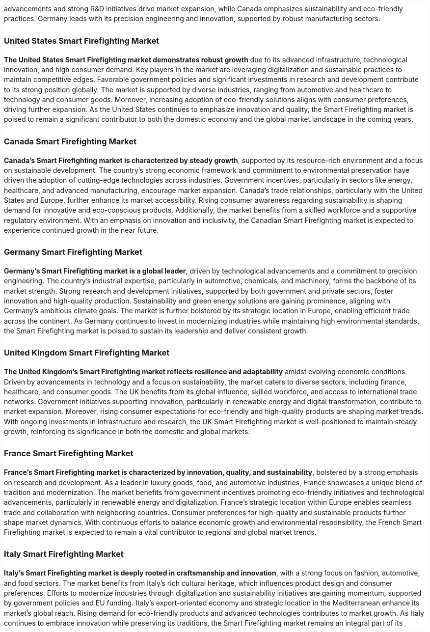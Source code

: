advancements and strong R&amp;D initiatives drive market expansion, while Canada emphasizes sustainability and eco-friendly practices. Germany leads with its precision engineering and innovation, supported by robust manufacturing sectors.</span></em></p></blockquote><h3><strong>United States Smart Firefighting Market</strong></h3><p><strong>The United States Smart Firefighting market demonstrates robust growth</strong> due to its advanced infrastructure, technological innovation, and high consumer demand. Key players in the market are leveraging digitalization and sustainable practices to maintain competitive edges. Favorable government policies and significant investments in research and development contribute to its strong position globally. The market is supported by diverse industries, ranging from automotive and healthcare to technology and consumer goods. Moreover, increasing adoption of eco-friendly solutions aligns with consumer preferences, driving further expansion. As the United States continues to emphasize innovation and quality, the Smart Firefighting market is poised to remain a significant contributor to both the domestic economy and the global market landscape in the coming years.</p><h3><strong>Canada Smart Firefighting Market</strong></h3><p><strong>Canada&rsquo;s Smart Firefighting market is characterized by steady growth</strong>, supported by its resource-rich environment and a focus on sustainable development. The country&rsquo;s strong economic framework and commitment to environmental preservation have driven the adoption of cutting-edge technologies across industries. Government incentives, particularly in sectors like energy, healthcare, and advanced manufacturing, encourage market expansion. Canada&rsquo;s trade relationships, particularly with the United States and Europe, further enhance its market accessibility. Rising consumer awareness regarding sustainability is shaping demand for innovative and eco-conscious products. Additionally, the market benefits from a skilled workforce and a supportive regulatory environment. With an emphasis on innovation and inclusivity, the Canadian Smart Firefighting market is expected to experience continued growth in the near future.</p><h3><strong>Germany Smart Firefighting Market</strong></h3><p><strong>Germany&rsquo;s Smart Firefighting market is a global leader</strong>, driven by technological advancements and a commitment to precision engineering. The country&rsquo;s industrial expertise, particularly in automotive, chemicals, and machinery, forms the backbone of its market strength. Strong research and development initiatives, supported by both government and private sectors, foster innovation and high-quality production. Sustainability and green energy solutions are gaining prominence, aligning with Germany&rsquo;s ambitious climate goals. The market is further bolstered by its strategic location in Europe, enabling efficient trade across the continent. As Germany continues to invest in modernizing industries while maintaining high environmental standards, the Smart Firefighting market is poised to sustain its leadership and deliver consistent growth.</p><h3><strong>United Kingdom Smart Firefighting Market</strong></h3><p><strong>The United Kingdom&rsquo;s Smart Firefighting market reflects resilience and adaptability</strong> amidst evolving economic conditions. Driven by advancements in technology and a focus on sustainability, the market caters to diverse sectors, including finance, healthcare, and consumer goods. The UK benefits from its global influence, skilled workforce, and access to international trade networks. Government initiatives supporting innovation, particularly in renewable energy and digital transformation, contribute to market expansion. Moreover, rising consumer expectations for eco-friendly and high-quality products are shaping market trends. With ongoing investments in infrastructure and research, the UK Smart Firefighting market is well-positioned to maintain steady growth, reinforcing its significance in both the domestic and global markets.</p><h3><strong>France Smart Firefighting Market</strong></h3><p><strong>France&rsquo;s Smart Firefighting market is characterized by innovation, quality, and sustainability</strong>, bolstered by a strong emphasis on research and development. As a leader in luxury goods, food, and automotive industries, France showcases a unique blend of tradition and modernization. The market benefits from government incentives promoting eco-friendly initiatives and technological advancements, particularly in renewable energy and digitalization. France&rsquo;s strategic location within Europe enables seamless trade and collaboration with neighboring countries. Consumer preferences for high-quality and sustainable products further shape market dynamics. With continuous efforts to balance economic growth and environmental responsibility, the French Smart Firefighting market is expected to remain a vital contributor to regional and global market trends.</p><h3><strong>Italy Smart Firefighting Market</strong></h3><p><strong>Italy&rsquo;s Smart Firefighting market is deeply rooted in craftsmanship and innovation</strong>, with a strong focus on fashion, automotive, and food sectors. The market benefits from Italy&rsquo;s rich cultural heritage, which influences product design and consumer preferences. Efforts to modernize industries through digitalization and sustainability initiatives are gaining momentum, supported by government policies and EU funding. Italy&rsquo;s export-oriented economy and strategic location in the Mediterranean enhance its market&rsquo;s global reach. Rising demand for eco-friendly products and advanced technologies contributes to market growth. As Italy continues to embrace innovation while preserving its traditions, the Smart Firefighting market remains an integral part of its